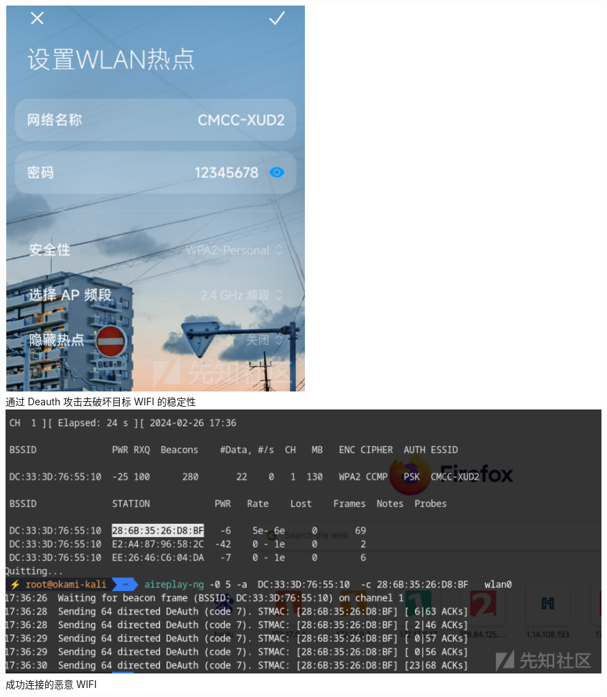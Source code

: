 [![](assets/1709614896-14bb6510b0e3a9b1c5218490b04b7a38.png)](https://xzfile.aliyuncs.com/media/upload/picture/20240303111955-e8486ade-d90c-1.png)  
通过 Deauth 攻击去破坏目标 WIFI 的稳定性  
[![](assets/1709614896-30a37620d8cad37d2c7d92ff418f6f2e.png)](https://xzfile.aliyuncs.com/media/upload/picture/20240303112001-ec25f1bc-d90c-1.png)  
成功连接的恶意 WIFI  